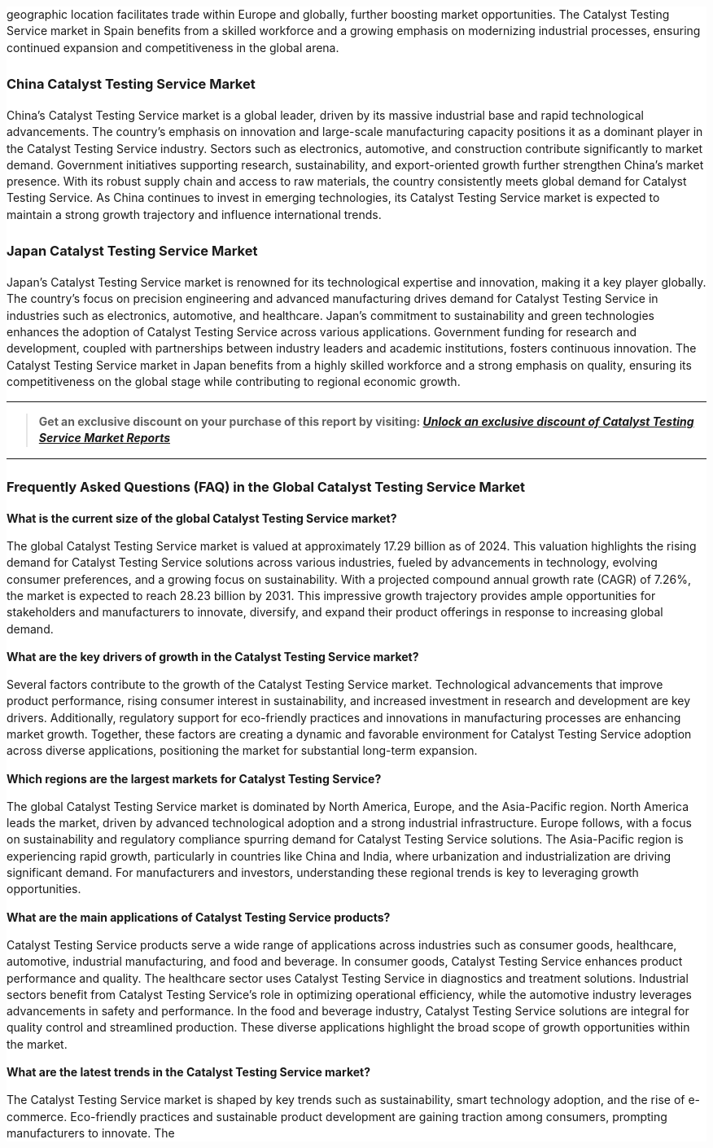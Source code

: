 geographic location facilitates trade within Europe and globally, further boosting market opportunities. The Catalyst Testing Service market in Spain benefits from a skilled workforce and a growing emphasis on modernizing industrial processes, ensuring continued expansion and competitiveness in the global arena.</p><h3>China Catalyst Testing Service Market</h3><p>China&rsquo;s Catalyst Testing Service market is a global leader, driven by its massive industrial base and rapid technological advancements. The country&rsquo;s emphasis on innovation and large-scale manufacturing capacity positions it as a dominant player in the Catalyst Testing Service industry. Sectors such as electronics, automotive, and construction contribute significantly to market demand. Government initiatives supporting research, sustainability, and export-oriented growth further strengthen China&rsquo;s market presence. With its robust supply chain and access to raw materials, the country consistently meets global demand for Catalyst Testing Service. As China continues to invest in emerging technologies, its Catalyst Testing Service market is expected to maintain a strong growth trajectory and influence international trends.</p><h3>Japan Catalyst Testing Service Market</h3><p>Japan&rsquo;s Catalyst Testing Service market is renowned for its technological expertise and innovation, making it a key player globally. The country&rsquo;s focus on precision engineering and advanced manufacturing drives demand for Catalyst Testing Service in industries such as electronics, automotive, and healthcare. Japan&rsquo;s commitment to sustainability and green technologies enhances the adoption of Catalyst Testing Service across various applications. Government funding for research and development, coupled with partnerships between industry leaders and academic institutions, fosters continuous innovation. The Catalyst Testing Service market in Japan benefits from a highly skilled workforce and a strong emphasis on quality, ensuring its competitiveness on the global stage while contributing to regional economic growth.</p><hr /><blockquote><p><strong>Get an exclusive discount on your purchase of this report by visiting: <em><a href="://marketresearchpulse.com/ask-for-discount/66864?utm_source=Github&amp;utm_medium=0117">Unlock an exclusive discount of Catalyst Testing Service Market Reports</a></em>&nbsp;</strong></p></blockquote><hr /><h3>Frequently Asked Questions (FAQ) in the Global Catalyst Testing Service Market</h3><p><strong>What is the current size of the global Catalyst Testing Service market?</strong></p><p>The global Catalyst Testing Service market is valued at approximately 17.29 billion as of 2024. This valuation highlights the rising demand for Catalyst Testing Service solutions across various industries, fueled by advancements in technology, evolving consumer preferences, and a growing focus on sustainability. With a projected compound annual growth rate (CAGR) of 7.26%, the market is expected to reach 28.23 billion by 2031. This impressive growth trajectory provides ample opportunities for stakeholders and manufacturers to innovate, diversify, and expand their product offerings in response to increasing global demand.</p><p><strong>What are the key drivers of growth in the Catalyst Testing Service market?</strong></p><p>Several factors contribute to the growth of the Catalyst Testing Service market. Technological advancements that improve product performance, rising consumer interest in sustainability, and increased investment in research and development are key drivers. Additionally, regulatory support for eco-friendly practices and innovations in manufacturing processes are enhancing market growth. Together, these factors are creating a dynamic and favorable environment for Catalyst Testing Service adoption across diverse applications, positioning the market for substantial long-term expansion.</p><p><strong>Which regions are the largest markets for Catalyst Testing Service?</strong></p><p>The global Catalyst Testing Service market is dominated by North America, Europe, and the Asia-Pacific region. North America leads the market, driven by advanced technological adoption and a strong industrial infrastructure. Europe follows, with a focus on sustainability and regulatory compliance spurring demand for Catalyst Testing Service solutions. The Asia-Pacific region is experiencing rapid growth, particularly in countries like China and India, where urbanization and industrialization are driving significant demand. For manufacturers and investors, understanding these regional trends is key to leveraging growth opportunities.</p><p><strong>What are the main applications of Catalyst Testing Service products?</strong></p><p>Catalyst Testing Service products serve a wide range of applications across industries such as consumer goods, healthcare, automotive, industrial manufacturing, and food and beverage. In consumer goods, Catalyst Testing Service enhances product performance and quality. The healthcare sector uses Catalyst Testing Service in diagnostics and treatment solutions. Industrial sectors benefit from Catalyst Testing Service&rsquo;s role in optimizing operational efficiency, while the automotive industry leverages advancements in safety and performance. In the food and beverage industry, Catalyst Testing Service solutions are integral for quality control and streamlined production. These diverse applications highlight the broad scope of growth opportunities within the market.</p><p><strong>What are the latest trends in the Catalyst Testing Service market?</strong></p><p>The Catalyst Testing Service market is shaped by key trends such as sustainability, smart technology adoption, and the rise of e-commerce. Eco-friendly practices and sustainable product development are gaining traction among consumers, prompting manufacturers to innovate. The